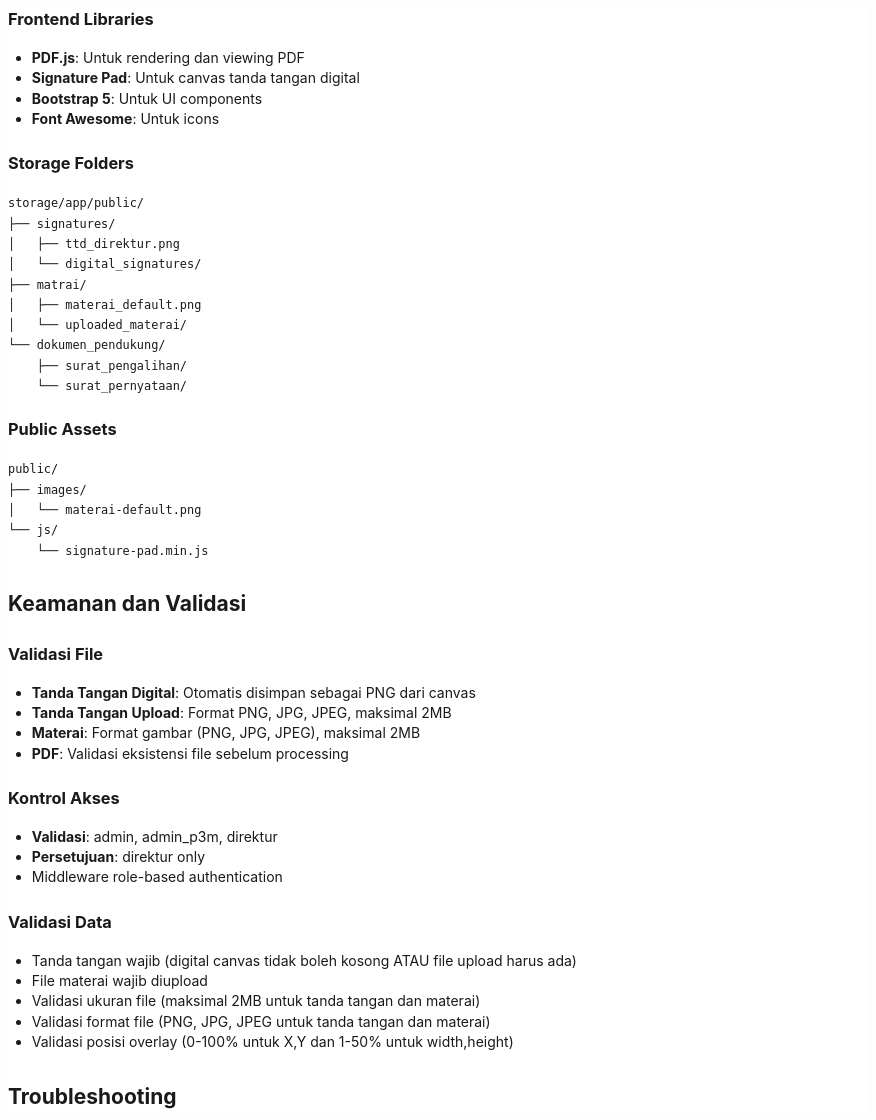### Frontend Libraries
- **PDF.js**: Untuk rendering dan viewing PDF
- **Signature Pad**: Untuk canvas tanda tangan digital
- **Bootstrap 5**: Untuk UI components
- **Font Awesome**: Untuk icons

### Storage Folders
```
storage/app/public/
├── signatures/
│   ├── ttd_direktur.png
│   └── digital_signatures/
├── matrai/
│   ├── materai_default.png
│   └── uploaded_materai/
└── dokumen_pendukung/
    ├── surat_pengalihan/
    └── surat_pernyataan/
```

### Public Assets
```
public/
├── images/
│   └── materai-default.png
└── js/
    └── signature-pad.min.js
```

## Keamanan dan Validasi

### Validasi File
- **Tanda Tangan Digital**: Otomatis disimpan sebagai PNG dari canvas
- **Tanda Tangan Upload**: Format PNG, JPG, JPEG, maksimal 2MB
- **Materai**: Format gambar (PNG, JPG, JPEG), maksimal 2MB
- **PDF**: Validasi eksistensi file sebelum processing

### Kontrol Akses
- **Validasi**: admin, admin_p3m, direktur
- **Persetujuan**: direktur only
- Middleware role-based authentication

### Validasi Data
- Tanda tangan wajib (digital canvas tidak boleh kosong ATAU file upload harus ada)
- File materai wajib diupload
- Validasi ukuran file (maksimal 2MB untuk tanda tangan dan materai)
- Validasi format file (PNG, JPG, JPEG untuk tanda tangan dan materai)
- Validasi posisi overlay (0-100% untuk X,Y dan 1-50% untuk width,height)

## Troubleshooting
